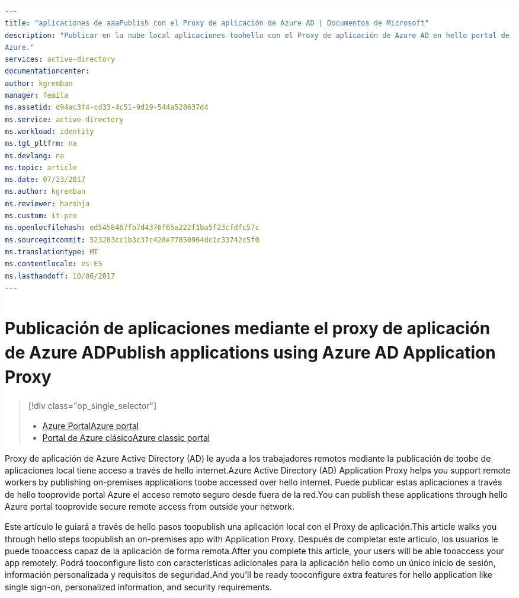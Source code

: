 ```yaml
---
title: "aplicaciones de aaaPublish con el Proxy de aplicación de Azure AD | Documentos de Microsoft"
description: "Publicar en la nube local aplicaciones toohello con el Proxy de aplicación de Azure AD en hello portal de Azure."
services: active-directory
documentationcenter: 
author: kgremban
manager: femila
ms.assetid: d94ac3f4-cd33-4c51-9d19-544a528637d4
ms.service: active-directory
ms.workload: identity
ms.tgt_pltfrm: na
ms.devlang: na
ms.topic: article
ms.date: 07/23/2017
ms.author: kgremban
ms.reviewer: harshja
ms.custom: it-pro
ms.openlocfilehash: ed5458467fb7d4376f65a222f1ba5f23cfdfc57c
ms.sourcegitcommit: 523283cc1b3c37c428e77850964dc1c33742c5f0
ms.translationtype: MT
ms.contentlocale: es-ES
ms.lasthandoff: 10/06/2017
---
```

# <a name="publish-applications-using-azure-ad-application-proxy"></a><span data-ttu-id="feff7-103">Publicación de aplicaciones mediante el proxy de aplicación de Azure AD</span><span class="sxs-lookup"><span data-stu-id="feff7-103">Publish applications using Azure AD Application Proxy</span></span>

> [!div class="op_single_selector"]
> * [<span data-ttu-id="feff7-104">Azure Portal</span><span class="sxs-lookup"><span data-stu-id="feff7-104">Azure portal</span></span>](application-proxy-publish-azure-portal.md)
> * [<span data-ttu-id="feff7-105">Portal de Azure clásico</span><span class="sxs-lookup"><span data-stu-id="feff7-105">Azure classic portal</span></span>](active-directory-application-proxy-publish.md)

<span data-ttu-id="feff7-106">Proxy de aplicación de Azure Active Directory (AD) le ayuda a los trabajadores remotos mediante la publicación de toobe de aplicaciones local tiene acceso a través de hello internet.</span><span class="sxs-lookup"><span data-stu-id="feff7-106">Azure Active Directory (AD) Application Proxy helps you support remote workers by publishing on-premises applications toobe accessed over hello internet.</span></span> <span data-ttu-id="feff7-107">Puede publicar estas aplicaciones a través de hello tooprovide portal Azure el acceso remoto seguro desde fuera de la red.</span><span class="sxs-lookup"><span data-stu-id="feff7-107">You can publish these applications through hello Azure portal tooprovide secure remote access from outside your network.</span></span>

<span data-ttu-id="feff7-108">Este artículo le guiará a través de hello pasos toopublish una aplicación local con el Proxy de aplicación.</span><span class="sxs-lookup"><span data-stu-id="feff7-108">This article walks you through hello steps toopublish an on-premises app with Application Proxy.</span></span> <span data-ttu-id="feff7-109">Después de completar este artículo, los usuarios le puede tooaccess capaz de la aplicación de forma remota.</span><span class="sxs-lookup"><span data-stu-id="feff7-109">After you complete this article, your users will be able tooaccess your app remotely.</span></span> <span data-ttu-id="feff7-110">Podrá tooconfigure listo con características adicionales para la aplicación hello como un único inicio de sesión, información personalizada y requisitos de seguridad.</span><span class="sxs-lookup"><span data-stu-id="feff7-110">And you'll be ready tooconfigure extra features for hello application like single sign-on, personalized information, and security requirements.</span></span>
